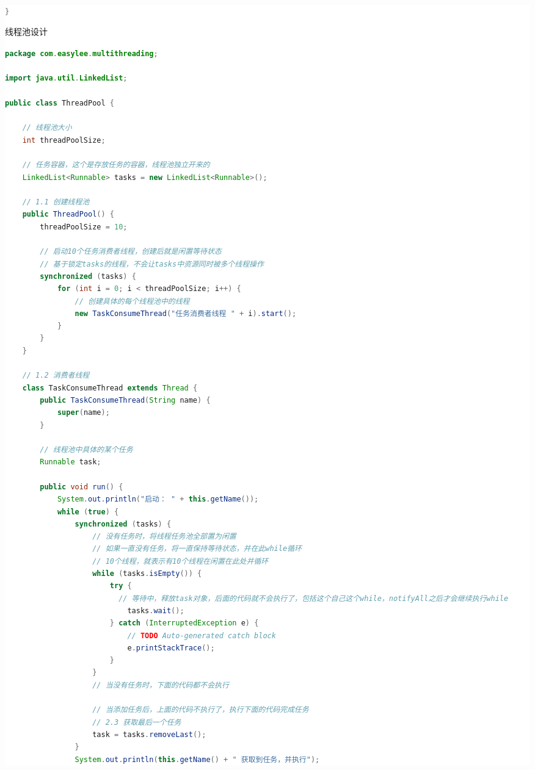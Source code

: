 ```java
}
```

线程池设计

```java
package com.easylee.multithreading;

import java.util.LinkedList;

public class ThreadPool {

    // 线程池大小
    int threadPoolSize;

    // 任务容器，这个是存放任务的容器，线程池独立开来的
    LinkedList<Runnable> tasks = new LinkedList<Runnable>();

    // 1.1 创建线程池
    public ThreadPool() {
        threadPoolSize = 10;

        // 启动10个任务消费者线程，创建后就是闲置等待状态
        // 基于锁定tasks的线程，不会让tasks中资源同时被多个线程操作
        synchronized (tasks) {
            for (int i = 0; i < threadPoolSize; i++) {
                // 创建具体的每个线程池中的线程
                new TaskConsumeThread("任务消费者线程 " + i).start();
            }
        }
    }
  
    // 1.2 消费者线程
    class TaskConsumeThread extends Thread {
        public TaskConsumeThread(String name) {
            super(name);
        }

        // 线程池中具体的某个任务
        Runnable task;

        public void run() {
            System.out.println("启动： " + this.getName());
            while (true) {
                synchronized (tasks) {
                    // 没有任务时，将线程任务池全部置为闲置
                    // 如果一直没有任务，将一直保持等待状态，并在此while循环
                    // 10个线程，就表示有10个线程在闲置在此处并循环
                    while (tasks.isEmpty()) {
                        try {
                          // 等待中，释放task对象，后面的代码就不会执行了，包括这个自己这个while，notifyAll之后才会继续执行while
                            tasks.wait();
                        } catch (InterruptedException e) {
                            // TODO Auto-generated catch block
                            e.printStackTrace();
                        }
                    }
                    // 当没有任务时，下面的代码都不会执行

                    // 当添加任务后，上面的代码不执行了，执行下面的代码完成任务
                    // 2.3 获取最后一个任务
                    task = tasks.removeLast();
                }
                System.out.println(this.getName() + " 获取到任务，并执行");
```